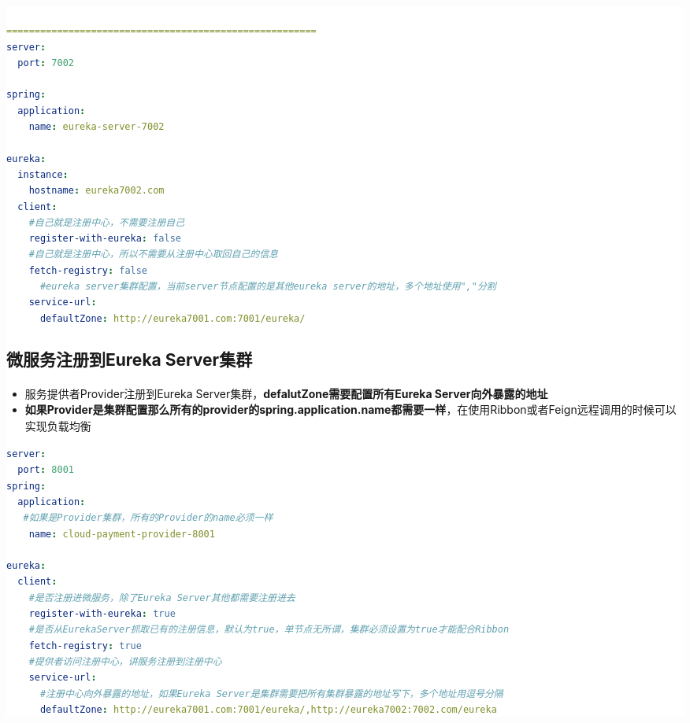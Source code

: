 ```yml

=======================================================
server:
  port: 7002

spring:
  application:
    name: eureka-server-7002

eureka:
  instance:
    hostname: eureka7002.com
  client:
    #自己就是注册中心，不需要注册自己
    register-with-eureka: false
    #自己就是注册中心，所以不需要从注册中心取回自己的信息
    fetch-registry: false
      #eureka server集群配置，当前server节点配置的是其他eureka server的地址，多个地址使用","分割
    service-url:
      defaultZone: http://eureka7001.com:7001/eureka/


```



## 微服务注册到Eureka Server集群

+ 服务提供者Provider注册到Eureka Server集群，**defalutZone需要配置所有Eureka Server向外暴露的地址** 
+ **如果Provider是集群配置那么所有的provider的spring.application.name都需要一样**，在使用Ribbon或者Feign远程调用的时候可以实现负载均衡

```yml
server:
  port: 8001
spring:
  application:
   #如果是Provider集群，所有的Provider的name必须一样
    name: cloud-payment-provider-8001

eureka:
  client:
    #是否注册进微服务，除了Eureka Server其他都需要注册进去
    register-with-eureka: true
    #是否从EurekaServer抓取已有的注册信息，默认为true，单节点无所谓，集群必须设置为true才能配合Ribbon
    fetch-registry: true
    #提供者访问注册中心，讲服务注册到注册中心
    service-url:
      #注册中心向外暴露的地址，如果Eureka Server是集群需要把所有集群暴露的地址写下，多个地址用逗号分隔
      defaultZone: http://eureka7001.com:7001/eureka/,http://eureka7002:7002.com/eureka
```


